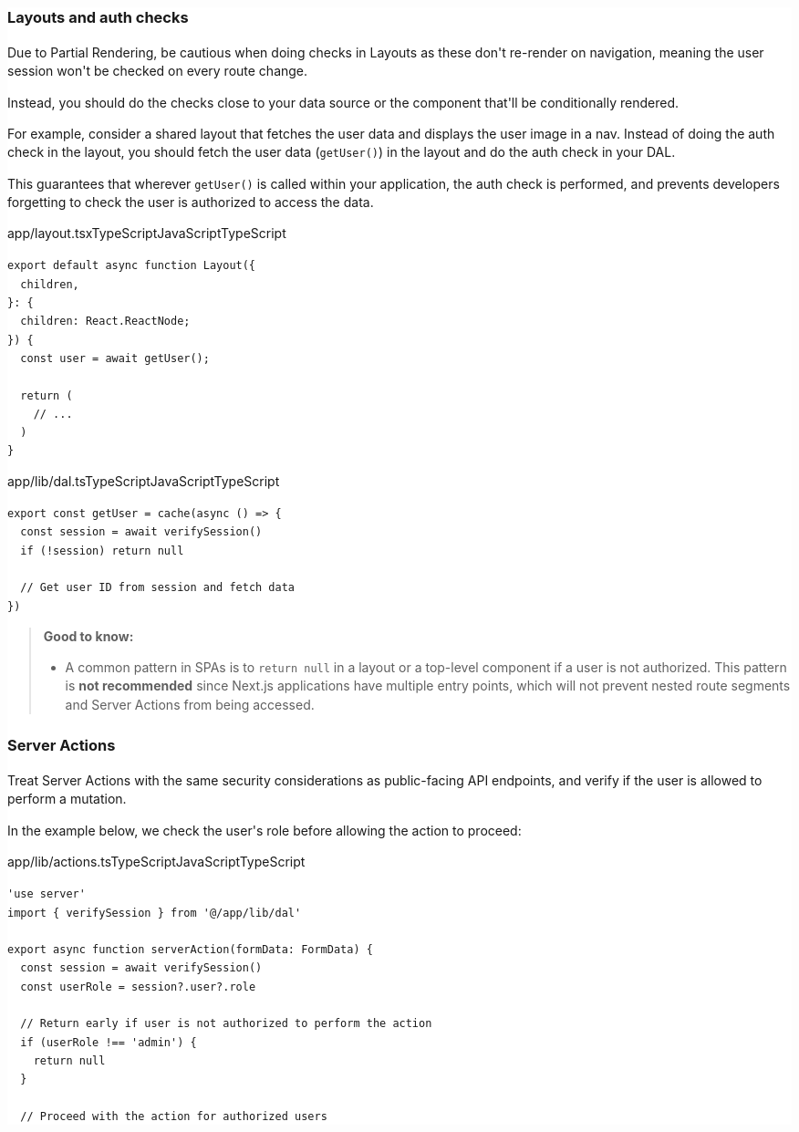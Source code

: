### Layouts and auth checks

Due to Partial Rendering, be cautious when doing checks in Layouts as these don't re\-render on navigation, meaning the user session won't be checked on every route change.

Instead, you should do the checks close to your data source or the component that'll be conditionally rendered.

For example, consider a shared layout that fetches the user data and displays the user image in a nav. Instead of doing the auth check in the layout, you should fetch the user data (`getUser()`) in the layout and do the auth check in your DAL.

This guarantees that wherever `getUser()` is called within your application, the auth check is performed, and prevents developers forgetting to check the user is authorized to access the data.

app/layout.tsxTypeScriptJavaScriptTypeScript
```
export default async function Layout({
  children,
}: {
  children: React.ReactNode;
}) {
  const user = await getUser();
 
  return (
    // ...
  )
}
```
app/lib/dal.tsTypeScriptJavaScriptTypeScript
```
export const getUser = cache(async () => {
  const session = await verifySession()
  if (!session) return null
 
  // Get user ID from session and fetch data
})
```

> **Good to know:**
> 
> 
> * A common pattern in SPAs is to `return null` in a layout or a top\-level component if a user is not authorized. This pattern is **not recommended** since Next.js applications have multiple entry points, which will not prevent nested route segments and Server Actions from being accessed.

### Server Actions

Treat Server Actions with the same security considerations as public\-facing API endpoints, and verify if the user is allowed to perform a mutation.

In the example below, we check the user's role before allowing the action to proceed:

app/lib/actions.tsTypeScriptJavaScriptTypeScript
```
'use server'
import { verifySession } from '@/app/lib/dal'
 
export async function serverAction(formData: FormData) {
  const session = await verifySession()
  const userRole = session?.user?.role
 
  // Return early if user is not authorized to perform the action
  if (userRole !== 'admin') {
    return null
  }
 
  // Proceed with the action for authorized users
```